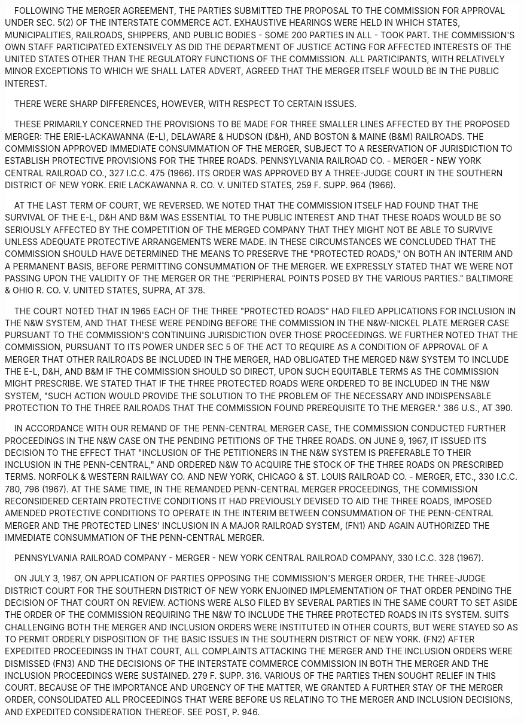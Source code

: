     FOLLOWING THE MERGER AGREEMENT, THE PARTIES SUBMITTED THE PROPOSAL TO THE COMMISSION FOR APPROVAL UNDER SEC. 5(2) OF THE INTERSTATE COMMERCE ACT.  EXHAUSTIVE HEARINGS WERE HELD IN WHICH STATES, MUNICIPALITIES, RAILROADS, SHIPPERS, AND PUBLIC BODIES - SOME 200 PARTIES IN ALL - TOOK PART.  THE COMMISSION'S OWN STAFF PARTICIPATED EXTENSIVELY AS DID THE DEPARTMENT OF JUSTICE ACTING FOR AFFECTED INTERESTS OF THE UNITED STATES OTHER THAN THE REGULATORY FUNCTIONS OF THE COMMISSION.  ALL PARTICIPANTS, WITH RELATIVELY MINOR EXCEPTIONS TO WHICH WE SHALL LATER ADVERT, AGREED THAT THE MERGER ITSELF WOULD BE IN THE PUBLIC INTEREST.

    THERE WERE SHARP DIFFERENCES, HOWEVER, WITH RESPECT TO CERTAIN ISSUES.

    THESE PRIMARILY CONCERNED THE PROVISIONS TO BE MADE FOR THREE SMALLER LINES AFFECTED BY THE PROPOSED MERGER:  THE ERIE-LACKAWANNA (E-L), DELAWARE & HUDSON (D&H), AND BOSTON & MAINE (B&M) RAILROADS.  THE COMMISSION APPROVED IMMEDIATE CONSUMMATION OF THE MERGER, SUBJECT TO A RESERVATION OF JURISDICTION TO ESTABLISH PROTECTIVE PROVISIONS FOR THE THREE ROADS.  PENNSYLVANIA RAILROAD CO. - MERGER - NEW YORK CENTRAL RAILROAD CO., 327 I.C.C.  475 (1966).  ITS ORDER WAS APPROVED BY A THREE-JUDGE COURT IN THE SOUTHERN DISTRICT OF NEW YORK.  ERIE LACKAWANNA R. CO. V. UNITED STATES, 259 F. SUPP. 964 (1966).

    AT THE LAST TERM OF COURT, WE REVERSED.  WE NOTED THAT THE COMMISSION ITSELF HAD FOUND THAT THE SURVIVAL OF THE E-L, D&H AND B&M WAS ESSENTIAL TO THE PUBLIC INTEREST AND THAT THESE ROADS WOULD BE SO SERIOUSLY AFFECTED BY THE COMPETITION OF THE MERGED COMPANY THAT THEY MIGHT NOT BE ABLE TO SURVIVE UNLESS ADEQUATE PROTECTIVE ARRANGEMENTS WERE MADE.  IN THESE CIRCUMSTANCES WE CONCLUDED THAT THE COMMISSION SHOULD HAVE DETERMINED THE MEANS TO PRESERVE THE "PROTECTED ROADS," ON BOTH AN INTERIM AND A PERMANENT BASIS, BEFORE PERMITTING CONSUMMATION OF THE MERGER.  WE EXPRESSLY STATED THAT WE WERE NOT PASSING UPON THE VALIDITY OF THE MERGER OR THE "PERIPHERAL POINTS POSED BY THE VARIOUS PARTIES."  BALTIMORE & OHIO R. CO. V. UNITED STATES, SUPRA, AT 378.

    THE COURT NOTED THAT IN 1965 EACH OF THE THREE "PROTECTED ROADS" HAD FILED APPLICATIONS FOR INCLUSION IN THE N&W SYSTEM, AND THAT THESE WERE PENDING BEFORE THE COMMISSION IN THE N&W-NICKEL PLATE MERGER CASE PURSUANT TO THE COMMISSION'S CONTINUING JURISDICTION OVER THOSE PROCEEDINGS.  WE FURTHER NOTED THAT THE COMMISSION, PURSUANT TO ITS POWER UNDER SEC 5 OF THE ACT TO REQUIRE AS A CONDITION OF APPROVAL OF A MERGER THAT OTHER RAILROADS BE INCLUDED IN THE MERGER, HAD OBLIGATED THE MERGED N&W SYSTEM TO INCLUDE THE E-L, D&H, AND B&M IF THE COMMISSION SHOULD SO DIRECT, UPON SUCH EQUITABLE TERMS AS THE COMMISSION MIGHT PRESCRIBE.  WE STATED THAT IF THE THREE PROTECTED ROADS WERE ORDERED TO BE INCLUDED IN THE N&W SYSTEM, "SUCH ACTION WOULD PROVIDE THE SOLUTION TO THE PROBLEM OF THE NECESSARY AND INDISPENSABLE PROTECTION TO THE THREE RAILROADS THAT THE COMMISSION FOUND PREREQUISITE TO THE MERGER."  386 U.S., AT 390.

    IN ACCORDANCE WITH OUR REMAND OF THE PENN-CENTRAL MERGER CASE, THE COMMISSION CONDUCTED FURTHER PROCEEDINGS IN THE N&W CASE ON THE PENDING PETITIONS OF THE THREE ROADS.  ON JUNE 9, 1967, IT ISSUED ITS DECISION TO THE EFFECT THAT "INCLUSION OF THE PETITIONERS IN THE N&W SYSTEM IS PREFERABLE TO THEIR INCLUSION IN THE PENN-CENTRAL," AND ORDERED N&W TO ACQUIRE THE STOCK OF THE THREE ROADS ON PRESCRIBED TERMS.  NORFOLK & WESTERN RAILWAY CO. AND NEW YORK, CHICAGO & ST. LOUIS RAILROAD CO. - MERGER, ETC., 330 I.C.C. 780, 796 (1967).  AT THE SAME TIME, IN THE REMANDED PENN-CENTRAL MERGER PROCEEDINGS, THE COMMISSION RECONSIDERED CERTAIN PROTECTIVE CONDITIONS IT HAD PREVIOUSLY DEVISED TO AID THE THREE ROADS, IMPOSED AMENDED PROTECTIVE CONDITIONS TO OPERATE IN THE INTERIM BETWEEN CONSUMMATION OF THE PENN-CENTRAL MERGER AND THE PROTECTED LINES' INCLUSION IN A MAJOR RAILROAD SYSTEM,  (FN1) AND AGAIN AUTHORIZED THE IMMEDIATE CONSUMMATION OF THE PENN-CENTRAL MERGER.

    PENNSYLVANIA RAILROAD COMPANY - MERGER - NEW YORK CENTRAL RAILROAD COMPANY, 330 I.C.C. 328 (1967).

    ON JULY 3, 1967, ON APPLICATION OF PARTIES OPPOSING THE COMMISSION'S MERGER ORDER, THE THREE-JUDGE DISTRICT COURT FOR THE SOUTHERN DISTRICT OF NEW YORK ENJOINED IMPLEMENTATION OF THAT ORDER PENDING THE DECISION OF THAT COURT ON REVIEW.  ACTIONS WERE ALSO FILED BY SEVERAL PARTIES IN THE SAME COURT TO SET ASIDE THE ORDER OF THE COMMISSION REQUIRING THE N&W TO INCLUDE THE THREE PROTECTED ROADS IN ITS SYSTEM.  SUITS CHALLENGING BOTH THE MERGER AND INCLUSION ORDERS WERE INSTITUTED IN OTHER COURTS, BUT WERE STAYED SO AS TO PERMIT ORDERLY DISPOSITION OF THE BASIC ISSUES IN THE SOUTHERN DISTRICT OF NEW YORK.  (FN2)  AFTER EXPEDITED PROCEEDINGS IN THAT COURT, ALL COMPLAINTS ATTACKING THE MERGER AND THE INCLUSION ORDERS WERE DISMISSED (FN3) AND THE DECISIONS OF THE INTERSTATE COMMERCE COMMISSION IN BOTH THE MERGER AND THE INCLUSION PROCEEDINGS WERE SUSTAINED.  279 F. SUPP. 316.  VARIOUS OF THE PARTIES THEN SOUGHT RELIEF IN THIS COURT.  BECAUSE OF THE IMPORTANCE AND URGENCY OF THE MATTER, WE GRANTED A FURTHER STAY OF THE MERGER ORDER, CONSOLIDATED ALL PROCEEDINGS THAT WERE BEFORE US RELATING TO THE MERGER AND INCLUSION DECISIONS, AND EXPEDITED CONSIDERATION THEREOF.  SEE POST, P. 946.

